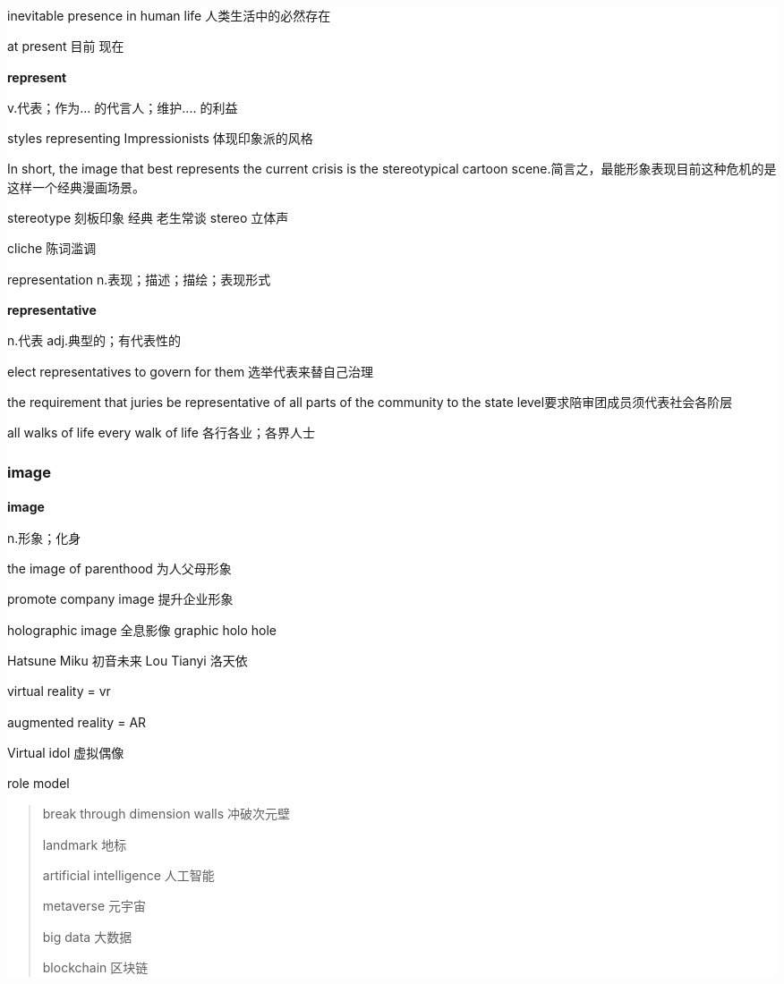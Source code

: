 inevitable presence in human life 人类生活中的必然存在

at present 目前 现在



**represent**

v.代表；作为... 的代言人；维护.... 的利益

styles representing Impressionists 体现印象派的风格 

In short, the image that best represents the current crisis is the stereotypical cartoon scene.简言之，最能形象表现目前这种危机的是这样一个经典漫画场景。

stereotype  刻板印象  经典  老生常谈     stereo  立体声

cliche  陈词滥调

representation n.表现；描述；描绘；表现形式



**representative**

n.代表 adj.典型的；有代表性的

elect representatives to govern for them 选举代表来替自己治理 

the requirement that juries be representative of all parts of the community to  the state level要求陪审团成员须代表社会各阶层

all walks of life       every walk of life   各行各业；各界人士



### image

**image**

n.形象；化身

the image of parenthood 为人父母形象 

promote company image 提升企业形象

holographic image  全息影像   graphic   holo  hole

Hatsune Miku 初音未来  Lou Tianyi 洛天依

virtual reality = vr

augmented reality = AR

Virtual  idol  虚拟偶像

role model

> break through dimension walls 冲破次元壁 
>
> landmark 地标 
>
> artificial intelligence 人工智能 
>
> metaverse 元宇宙 
>
> big data 大数据 
>
> blockchain 区块链 
>
